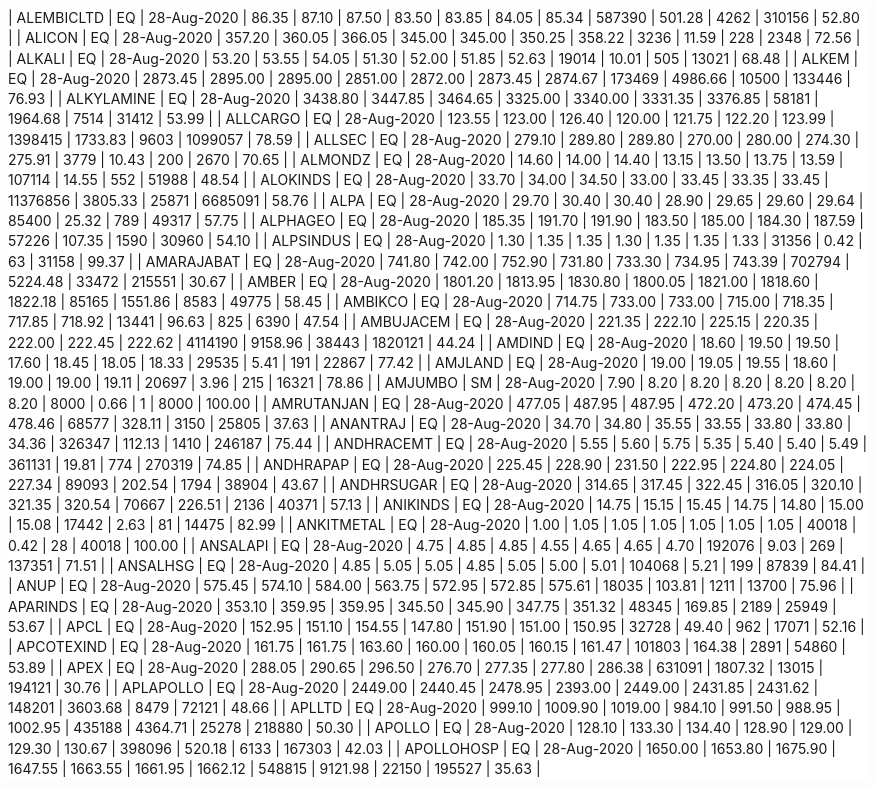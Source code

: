 | ALEMBICLTD | EQ | 28-Aug-2020 | 86.35 | 87.10 | 87.50 | 83.50 | 83.85 | 84.05 | 85.34 | 587390 | 501.28 | 4262 | 310156 | 52.80 |
| ALICON | EQ | 28-Aug-2020 | 357.20 | 360.05 | 366.05 | 345.00 | 345.00 | 350.25 | 358.22 | 3236 | 11.59 | 228 | 2348 | 72.56 |
| ALKALI | EQ | 28-Aug-2020 | 53.20 | 53.55 | 54.05 | 51.30 | 52.00 | 51.85 | 52.63 | 19014 | 10.01 | 505 | 13021 | 68.48 |
| ALKEM | EQ | 28-Aug-2020 | 2873.45 | 2895.00 | 2895.00 | 2851.00 | 2872.00 | 2873.45 | 2874.67 | 173469 | 4986.66 | 10500 | 133446 | 76.93 |
| ALKYLAMINE | EQ | 28-Aug-2020 | 3438.80 | 3447.85 | 3464.65 | 3325.00 | 3340.00 | 3331.35 | 3376.85 | 58181 | 1964.68 | 7514 | 31412 | 53.99 |
| ALLCARGO | EQ | 28-Aug-2020 | 123.55 | 123.00 | 126.40 | 120.00 | 121.75 | 122.20 | 123.99 | 1398415 | 1733.83 | 9603 | 1099057 | 78.59 |
| ALLSEC | EQ | 28-Aug-2020 | 279.10 | 289.80 | 289.80 | 270.00 | 280.00 | 274.30 | 275.91 | 3779 | 10.43 | 200 | 2670 | 70.65 |
| ALMONDZ | EQ | 28-Aug-2020 | 14.60 | 14.00 | 14.40 | 13.15 | 13.50 | 13.75 | 13.59 | 107114 | 14.55 | 552 | 51988 | 48.54 |
| ALOKINDS | EQ | 28-Aug-2020 | 33.70 | 34.00 | 34.50 | 33.00 | 33.45 | 33.35 | 33.45 | 11376856 | 3805.33 | 25871 | 6685091 | 58.76 |
| ALPA | EQ | 28-Aug-2020 | 29.70 | 30.40 | 30.40 | 28.90 | 29.65 | 29.60 | 29.64 | 85400 | 25.32 | 789 | 49317 | 57.75 |
| ALPHAGEO | EQ | 28-Aug-2020 | 185.35 | 191.70 | 191.90 | 183.50 | 185.00 | 184.30 | 187.59 | 57226 | 107.35 | 1590 | 30960 | 54.10 |
| ALPSINDUS | EQ | 28-Aug-2020 | 1.30 | 1.35 | 1.35 | 1.30 | 1.35 | 1.35 | 1.33 | 31356 | 0.42 | 63 | 31158 | 99.37 |
| AMARAJABAT | EQ | 28-Aug-2020 | 741.80 | 742.00 | 752.90 | 731.80 | 733.30 | 734.95 | 743.39 | 702794 | 5224.48 | 33472 | 215551 | 30.67 |
| AMBER | EQ | 28-Aug-2020 | 1801.20 | 1813.95 | 1830.80 | 1800.05 | 1821.00 | 1818.60 | 1822.18 | 85165 | 1551.86 | 8583 | 49775 | 58.45 |
| AMBIKCO | EQ | 28-Aug-2020 | 714.75 | 733.00 | 733.00 | 715.00 | 718.35 | 717.85 | 718.92 | 13441 | 96.63 | 825 | 6390 | 47.54 |
| AMBUJACEM | EQ | 28-Aug-2020 | 221.35 | 222.10 | 225.15 | 220.35 | 222.00 | 222.45 | 222.62 | 4114190 | 9158.96 | 38443 | 1820121 | 44.24 |
| AMDIND | EQ | 28-Aug-2020 | 18.60 | 19.50 | 19.50 | 17.60 | 18.45 | 18.05 | 18.33 | 29535 | 5.41 | 191 | 22867 | 77.42 |
| AMJLAND | EQ | 28-Aug-2020 | 19.00 | 19.05 | 19.55 | 18.60 | 19.00 | 19.00 | 19.11 | 20697 | 3.96 | 215 | 16321 | 78.86 |
| AMJUMBO | SM | 28-Aug-2020 | 7.90 | 8.20 | 8.20 | 8.20 | 8.20 | 8.20 | 8.20 | 8000 | 0.66 | 1 | 8000 | 100.00 |
| AMRUTANJAN | EQ | 28-Aug-2020 | 477.05 | 487.95 | 487.95 | 472.20 | 473.20 | 474.45 | 478.46 | 68577 | 328.11 | 3150 | 25805 | 37.63 |
| ANANTRAJ | EQ | 28-Aug-2020 | 34.70 | 34.80 | 35.55 | 33.55 | 33.80 | 33.80 | 34.36 | 326347 | 112.13 | 1410 | 246187 | 75.44 |
| ANDHRACEMT | EQ | 28-Aug-2020 | 5.55 | 5.60 | 5.75 | 5.35 | 5.40 | 5.40 | 5.49 | 361131 | 19.81 | 774 | 270319 | 74.85 |
| ANDHRAPAP | EQ | 28-Aug-2020 | 225.45 | 228.90 | 231.50 | 222.95 | 224.80 | 224.05 | 227.34 | 89093 | 202.54 | 1794 | 38904 | 43.67 |
| ANDHRSUGAR | EQ | 28-Aug-2020 | 314.65 | 317.45 | 322.45 | 316.05 | 320.10 | 321.35 | 320.54 | 70667 | 226.51 | 2136 | 40371 | 57.13 |
| ANIKINDS | EQ | 28-Aug-2020 | 14.75 | 15.15 | 15.45 | 14.75 | 14.80 | 15.00 | 15.08 | 17442 | 2.63 | 81 | 14475 | 82.99 |
| ANKITMETAL | EQ | 28-Aug-2020 | 1.00 | 1.05 | 1.05 | 1.05 | 1.05 | 1.05 | 1.05 | 40018 | 0.42 | 28 | 40018 | 100.00 |
| ANSALAPI | EQ | 28-Aug-2020 | 4.75 | 4.85 | 4.85 | 4.55 | 4.65 | 4.65 | 4.70 | 192076 | 9.03 | 269 | 137351 | 71.51 |
| ANSALHSG | EQ | 28-Aug-2020 | 4.85 | 5.05 | 5.05 | 4.85 | 5.05 | 5.00 | 5.01 | 104068 | 5.21 | 199 | 87839 | 84.41 |
| ANUP | EQ | 28-Aug-2020 | 575.45 | 574.10 | 584.00 | 563.75 | 572.95 | 572.85 | 575.61 | 18035 | 103.81 | 1211 | 13700 | 75.96 |
| APARINDS | EQ | 28-Aug-2020 | 353.10 | 359.95 | 359.95 | 345.50 | 345.90 | 347.75 | 351.32 | 48345 | 169.85 | 2189 | 25949 | 53.67 |
| APCL | EQ | 28-Aug-2020 | 152.95 | 151.10 | 154.55 | 147.80 | 151.90 | 151.00 | 150.95 | 32728 | 49.40 | 962 | 17071 | 52.16 |
| APCOTEXIND | EQ | 28-Aug-2020 | 161.75 | 161.75 | 163.60 | 160.00 | 160.05 | 160.15 | 161.47 | 101803 | 164.38 | 2891 | 54860 | 53.89 |
| APEX | EQ | 28-Aug-2020 | 288.05 | 290.65 | 296.50 | 276.70 | 277.35 | 277.80 | 286.38 | 631091 | 1807.32 | 13015 | 194121 | 30.76 |
| APLAPOLLO | EQ | 28-Aug-2020 | 2449.00 | 2440.45 | 2478.95 | 2393.00 | 2449.00 | 2431.85 | 2431.62 | 148201 | 3603.68 | 8479 | 72121 | 48.66 |
| APLLTD | EQ | 28-Aug-2020 | 999.10 | 1009.90 | 1019.00 | 984.10 | 991.50 | 988.95 | 1002.95 | 435188 | 4364.71 | 25278 | 218880 | 50.30 |
| APOLLO | EQ | 28-Aug-2020 | 128.10 | 133.30 | 134.40 | 128.90 | 129.00 | 129.30 | 130.67 | 398096 | 520.18 | 6133 | 167303 | 42.03 |
| APOLLOHOSP | EQ | 28-Aug-2020 | 1650.00 | 1653.80 | 1675.90 | 1647.55 | 1663.55 | 1661.95 | 1662.12 | 548815 | 9121.98 | 22150 | 195527 | 35.63 |